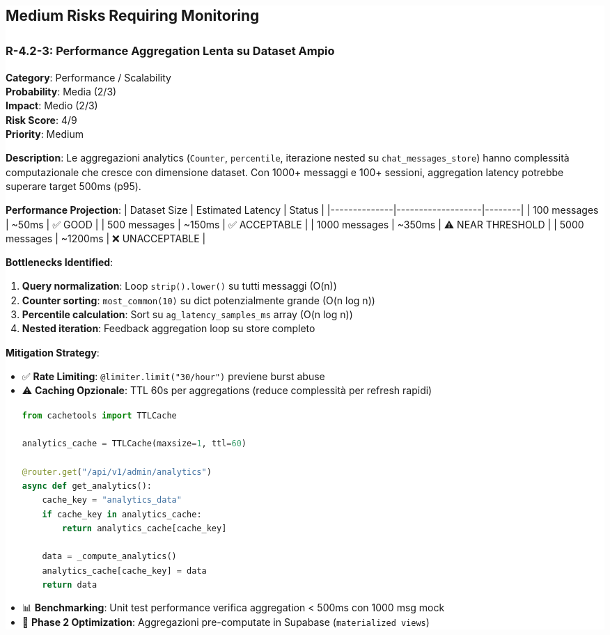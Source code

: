 
## Medium Risks Requiring Monitoring

### R-4.2-3: Performance Aggregation Lenta su Dataset Ampio

**Category**: Performance / Scalability  
**Probability**: Media (2/3)  
**Impact**: Medio (2/3)  
**Risk Score**: 4/9  
**Priority**: Medium

**Description**:
Le aggregazioni analytics (`Counter`, `percentile`, iterazione nested su `chat_messages_store`) hanno complessità computazionale che cresce con dimensione dataset. Con 1000+ messaggi e 100+ sessioni, aggregation latency potrebbe superare target 500ms (p95).

**Performance Projection**:
| Dataset Size | Estimated Latency | Status |
|--------------|-------------------|--------|
| 100 messages | ~50ms | ✅ GOOD |
| 500 messages | ~150ms | ✅ ACCEPTABLE |
| 1000 messages | ~350ms | ⚠️ NEAR THRESHOLD |
| 5000 messages | ~1200ms | ❌ UNACCEPTABLE |

**Bottlenecks Identified**:
1. **Query normalization**: Loop `strip().lower()` su tutti messaggi (O(n))
2. **Counter sorting**: `most_common(10)` su dict potenzialmente grande (O(n log n))
3. **Percentile calculation**: Sort su `ag_latency_samples_ms` array (O(n log n))
4. **Nested iteration**: Feedback aggregation loop su store completo

**Mitigation Strategy**:
- ✅ **Rate Limiting**: `@limiter.limit("30/hour")` previene burst abuse
- ⚠️ **Caching Opzionale**: TTL 60s per aggregations (reduce complessità per refresh rapidi)
  ```python
  from cachetools import TTLCache
  
  analytics_cache = TTLCache(maxsize=1, ttl=60)
  
  @router.get("/api/v1/admin/analytics")
  async def get_analytics():
      cache_key = "analytics_data"
      if cache_key in analytics_cache:
          return analytics_cache[cache_key]
      
      data = _compute_analytics()
      analytics_cache[cache_key] = data
      return data
  ```
- 📊 **Benchmarking**: Unit test performance verifica aggregation < 500ms con 1000 msg mock
- 🔄 **Phase 2 Optimization**: Aggregazioni pre-computate in Supabase (`materialized views`)
